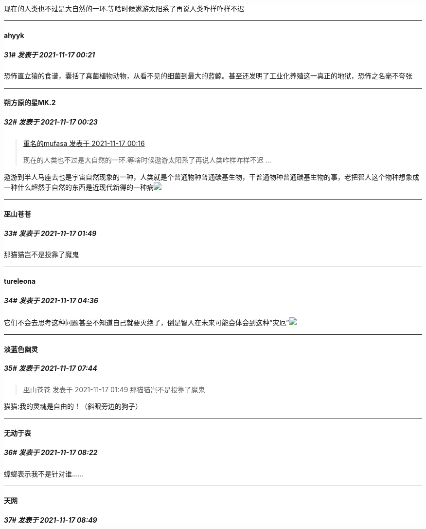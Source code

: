 现在的人类也不过是大自然的一环.等啥时候遨游太阳系了再说人类咋样咋样不迟



*****

####  ahyyk  
##### 31#       发表于 2021-11-17 00:21

恐怖直立猿的食谱，囊括了真菌植物动物，从看不见的细菌到最大的蓝鲸。甚至还发明了工业化养殖这一真正的地狱，恐怖之名毫不夸张

*****

####  朔方原的星MK.2  
##### 32#       发表于 2021-11-17 00:23

<blockquote><a href="httphttps://bbs.saraba1st.com/2b/forum.php?mod=redirect&amp;goto=findpost&amp;pid=53572170&amp;ptid=2037827" target="_blank">重名的mufasa 发表于 2021-11-17 00:16</a>

现在的人类也不过是大自然的一环.等啥时候遨游太阳系了再说人类咋样咋样不迟 ...</blockquote>
遨游到半人马座去也是宇宙自然现象的一种，人类就是个普通物种普通碳基生物，干普通物种普通碳基生物的事，老把智人这个物种想象成一种什么超然于自然的东西是近现代新得的一种病<img src="https://static.saraba1st.com/image/smiley/face2017/035.png" referrerpolicy="no-referrer">

*****

####  巫山苍苍  
##### 33#       发表于 2021-11-17 01:49

那猫猫岂不是投靠了魔鬼

*****

####  tureleona  
##### 34#       发表于 2021-11-17 04:36

它们不会去思考这种问题甚至不知道自己就要灭绝了，倒是智人在未来可能会体会到这种“灾厄”<img src="https://static.saraba1st.com/image/smiley/face2017/067.png" referrerpolicy="no-referrer">

*****

####  淡蓝色幽灵  
##### 35#       发表于 2021-11-17 07:44

<blockquote>巫山苍苍 发表于 2021-11-17 01:49
那猫猫岂不是投靠了魔鬼</blockquote>
猫猫:我的灵魂是自由的！（斜眼旁边的狗子）

*****

####  无动于衷  
##### 36#       发表于 2021-11-17 08:22

蟑螂表示我不是针对谁……

*****

####  天网  
##### 37#       发表于 2021-11-17 08:49
